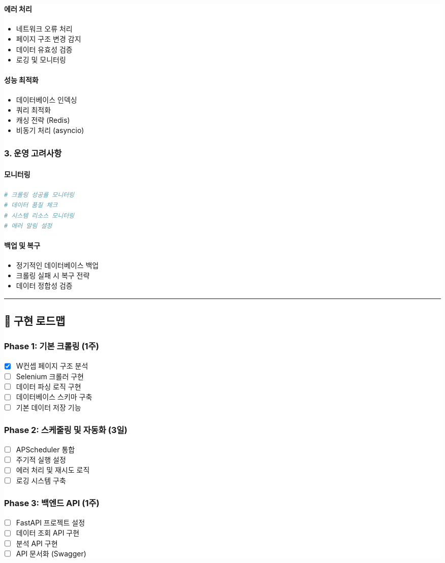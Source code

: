 #### 에러 처리
- 네트워크 오류 처리
- 페이지 구조 변경 감지
- 데이터 유효성 검증
- 로깅 및 모니터링

#### 성능 최적화
- 데이터베이스 인덱싱
- 쿼리 최적화
- 캐싱 전략 (Redis)
- 비동기 처리 (asyncio)

### 3. 운영 고려사항

#### 모니터링
```python
# 크롤링 성공률 모니터링
# 데이터 품질 체크
# 시스템 리소스 모니터링
# 에러 알림 설정
```

#### 백업 및 복구
- 정기적인 데이터베이스 백업
- 크롤링 실패 시 복구 전략
- 데이터 정합성 검증

---

## 📅 구현 로드맵

### Phase 1: 기본 크롤링 (1주)
- [x] W컨셉 페이지 구조 분석
- [ ] Selenium 크롤러 구현
- [ ] 데이터 파싱 로직 구현
- [ ] 데이터베이스 스키마 구축
- [ ] 기본 데이터 저장 기능

### Phase 2: 스케줄링 및 자동화 (3일)
- [ ] APScheduler 통합
- [ ] 주기적 실행 설정
- [ ] 에러 처리 및 재시도 로직
- [ ] 로깅 시스템 구축

### Phase 3: 백엔드 API (1주)
- [ ] FastAPI 프로젝트 설정
- [ ] 데이터 조회 API 구현
- [ ] 분석 API 구현
- [ ] API 문서화 (Swagger)
